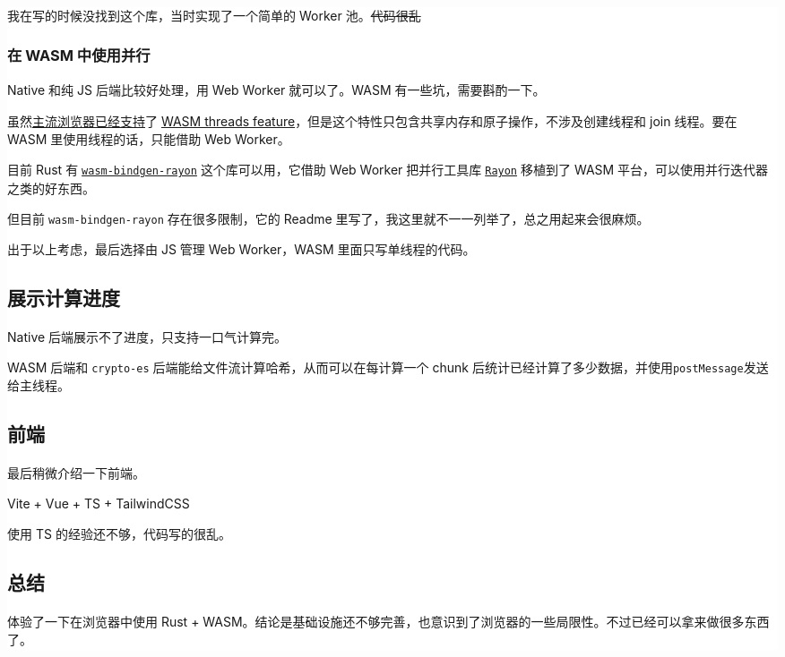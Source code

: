 我在写的时候没找到这个库，当时实现了一个简单的 Worker 池。~~代码很乱~~





### 在 WASM 中使用并行

Native 和纯 JS 后端比较好处理，用 Web Worker 就可以了。WASM 有一些坑，需要斟酌一下。

虽然[主流浏览器已经支持](https://webassembly.org/features/)了 [WASM threads feature](https://github.com/WebAssembly/threads/blob/master/proposals/threads/Overview.md)，但是这个特性只包含共享内存和原子操作，不涉及创建线程和 join 线程。要在 WASM 里使用线程的话，只能借助 Web Worker。

目前 Rust 有 [`wasm-bindgen-rayon`](https://github.com/RReverser/wasm-bindgen-rayon) 这个库可以用，它借助 Web Worker 把并行工具库 [`Rayon`](https://github.com/rayon-rs/rayon) 移植到了 WASM 平台，可以使用并行迭代器之类的好东西。

但目前 `wasm-bindgen-rayon` 存在很多限制，它的 Readme 里写了，我这里就不一一列举了，总之用起来会很麻烦。

出于以上考虑，最后选择由 JS 管理 Web Worker，WASM 里面只写单线程的代码。

## 展示计算进度

Native 后端展示不了进度，只支持一口气计算完。

WASM 后端和 `crypto-es` 后端能给文件流计算哈希，从而可以在每计算一个 chunk 后统计已经计算了多少数据，并使用`postMessage`发送给主线程。

## 前端

最后稍微介绍一下前端。

Vite + Vue + TS + TailwindCSS

使用 TS 的经验还不够，代码写的很乱。

## 总结

体验了一下在浏览器中使用 Rust + WASM。结论是基础设施还不够完善，也意识到了浏览器的一些局限性。不过已经可以拿来做很多东西了。
